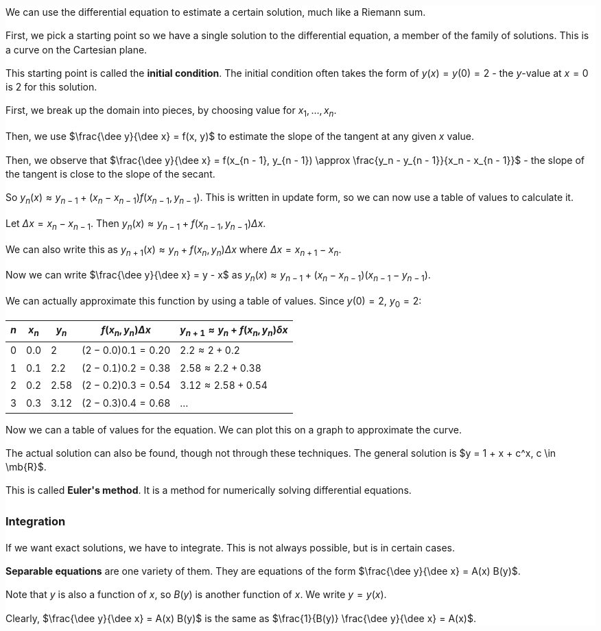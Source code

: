 We can use the differential equation to estimate a certain solution, much like a Riemann sum.

First, we pick a starting point so we have a single solution to the differential equation, a member of the family of solutions. This is a curve on the Cartesian plane.

This starting point is called the **initial condition**. The initial condition often takes the form of $y(x) = y(0) = 2$ - the $y$-value at $x = 0$ is 2 for this solution.

First, we break up the domain into pieces, by choosing value for $x_1, \ldots, x_n$.

Then, we use $\frac{\dee y}{\dee x} = f(x, y)$ to estimate the slope of the tangent at any given $x$ value.

Then, we observe that $\frac{\dee y}{\dee x} = f(x_{n - 1}, y_{n - 1}) \approx \frac{y_n - y_{n - 1}}{x_n - x_{n - 1}}$ - the slope of the tangent is close to the slope of the secant.

So $y_n(x) \approx y_{n - 1} + (x_n - x_{n - 1})f(x_{n - 1}, y_{n - 1})$. This is written in update form, so we can now use a table of values to calculate it.

Let $\Delta x = x_n - x_{n - 1}$. Then $y_n(x) \approx y_{n - 1} + f(x_{n - 1}, y_{n - 1}) \Delta x$.

We can also write this as $y_{n + 1}(x) \approx y_n + f(x_n, y_n) \Delta x$ where $\Delta x = x_{n + 1} - x_n$.

Now we can write $\frac{\dee y}{\dee x} = y - x$ as $y_n(x) \approx y_{n - 1} + (x_n - x_{n - 1})(x_{n - 1} - y_{n - 1})$.

We can actually approximate this function by using a table of values. Since $y(0) = 2$, $y_0 = 2$:

| $n$ | $x_n$ | $y_n$ | $f(x_n, y_n) \Delta x$ | $y_{n + 1} \approx y_n + f(x_n, y_n) \delta x$ |
|-----|-------|-------|------------------------|------------------------------------------------|
|   0 |   0.0 |     2 |  $(2 - 0.0)0.1 = 0.20$ |                          $2.2 \approx 2 + 0.2$ |
|   1 |   0.1 |   2.2 |  $(2 - 0.1)0.2 = 0.38$ |                      $2.58 \approx 2.2 + 0.38$ |
|   2 |   0.2 |  2.58 |  $(2 - 0.2)0.3 = 0.54$ |                     $3.12 \approx 2.58 + 0.54$ |
|   3 |   0.3 |  3.12 |  $(2 - 0.3)0.4 = 0.68$ |                                       $\ldots$ |

Now we can a table of values for the equation. We can plot this on a graph to approximate the curve.

The actual solution can also be found, though not through these techniques. The general solution is $y = 1 + x + c^x, c \in \mb{R}$.

This is called **Euler's method**. It is a method for numerically solving differential equations.

### Integration

If we want exact solutions, we have to integrate. This is not always possible, but is in certain cases.

**Separable equations** are one variety of them. They are equations of the form $\frac{\dee y}{\dee x} = A(x) B(y)$.

Note that $y$ is also a function of $x$, so $B(y)$ is another function of $x$. We write $y = y(x)$.

Clearly, $\frac{\dee y}{\dee x} = A(x) B(y)$ is the same as $\frac{1}{B(y)} \frac{\dee y}{\dee x} = A(x)$.

